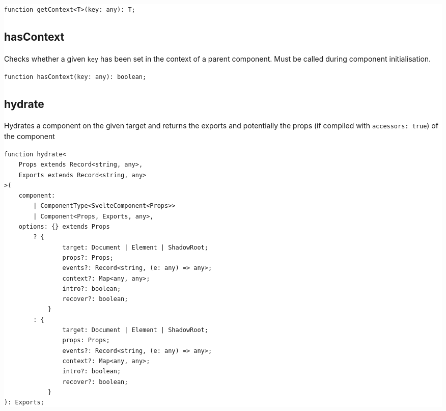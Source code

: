 <div class="ts-block">

```dts
function getContext<T>(key: any): T;
```

</div>



## hasContext

Checks whether a given `key` has been set in the context of a parent component.
Must be called during component initialisation.

<div class="ts-block">

```dts
function hasContext(key: any): boolean;
```

</div>



## hydrate

Hydrates a component on the given target and returns the exports and potentially the props (if compiled with `accessors: true`) of the component

<div class="ts-block">

```dts
function hydrate<
	Props extends Record<string, any>,
	Exports extends Record<string, any>
>(
	component:
		| ComponentType<SvelteComponent<Props>>
		| Component<Props, Exports, any>,
	options: {} extends Props
		? {
				target: Document | Element | ShadowRoot;
				props?: Props;
				events?: Record<string, (e: any) => any>;
				context?: Map<any, any>;
				intro?: boolean;
				recover?: boolean;
			}
		: {
				target: Document | Element | ShadowRoot;
				props: Props;
				events?: Record<string, (e: any) => any>;
				context?: Map<any, any>;
				intro?: boolean;
				recover?: boolean;
			}
): Exports;
```
